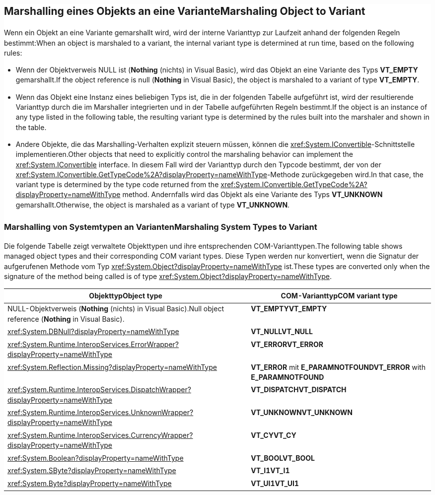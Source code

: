 ## <a name="marshaling-object-to-variant"></a><span data-ttu-id="8fbde-134">Marshalling eines Objekts an eine Variante</span><span class="sxs-lookup"><span data-stu-id="8fbde-134">Marshaling Object to Variant</span></span>  
 <span data-ttu-id="8fbde-135">Wenn ein Objekt an eine Variante gemarshallt wird, wird der interne Varianttyp zur Laufzeit anhand der folgenden Regeln bestimmt:</span><span class="sxs-lookup"><span data-stu-id="8fbde-135">When an object is marshaled to a variant, the internal variant type is determined at run time, based on the following rules:</span></span>  
  
-   <span data-ttu-id="8fbde-136">Wenn der Objektverweis NULL ist (**Nothing** (nichts) in Visual Basic), wird das Objekt an eine Variante des Typs **VT_EMPTY** gemarshallt.</span><span class="sxs-lookup"><span data-stu-id="8fbde-136">If the object reference is null (**Nothing** in Visual Basic), the object is marshaled to a variant of type **VT_EMPTY**.</span></span>  
  
-   <span data-ttu-id="8fbde-137">Wenn das Objekt eine Instanz eines beliebigen Typs ist, die in der folgenden Tabelle aufgeführt ist, wird der resultierende Varianttyp durch die im Marshaller integrierten und in der Tabelle aufgeführten Regeln bestimmt.</span><span class="sxs-lookup"><span data-stu-id="8fbde-137">If the object is an instance of any type listed in the following table, the resulting variant type is determined by the rules built into the marshaler and shown in the table.</span></span>  
  
-   <span data-ttu-id="8fbde-138">Andere Objekte, die das Marshalling-Verhalten explizit steuern müssen, können die <xref:System.IConvertible>-Schnittstelle implementieren.</span><span class="sxs-lookup"><span data-stu-id="8fbde-138">Other objects that need to explicitly control the marshaling behavior can implement the <xref:System.IConvertible> interface.</span></span> <span data-ttu-id="8fbde-139">In diesem Fall wird der Varianttyp durch den Typcode bestimmt, der von der <xref:System.IConvertible.GetTypeCode%2A?displayProperty=nameWithType>-Methode zurückgegeben wird.</span><span class="sxs-lookup"><span data-stu-id="8fbde-139">In that case, the variant type is determined by the type code returned from the <xref:System.IConvertible.GetTypeCode%2A?displayProperty=nameWithType> method.</span></span> <span data-ttu-id="8fbde-140">Andernfalls wird das Objekt als eine Variante des Typs **VT_UNKNOWN** gemarshallt.</span><span class="sxs-lookup"><span data-stu-id="8fbde-140">Otherwise, the object is marshaled as a variant of type **VT_UNKNOWN**.</span></span>  
  
### <a name="marshaling-system-types-to-variant"></a><span data-ttu-id="8fbde-141">Marshalling von Systemtypen an Varianten</span><span class="sxs-lookup"><span data-stu-id="8fbde-141">Marshaling System Types to Variant</span></span>  
 <span data-ttu-id="8fbde-142">Die folgende Tabelle zeigt verwaltete Objekttypen und ihre entsprechenden COM-Varianttypen.</span><span class="sxs-lookup"><span data-stu-id="8fbde-142">The following table shows managed object types and their corresponding COM variant types.</span></span> <span data-ttu-id="8fbde-143">Diese Typen werden nur konvertiert, wenn die Signatur der aufgerufenen Methode vom Typ <xref:System.Object?displayProperty=nameWithType> ist.</span><span class="sxs-lookup"><span data-stu-id="8fbde-143">These types are converted only when the signature of the method being called is of type <xref:System.Object?displayProperty=nameWithType>.</span></span>  
  
|<span data-ttu-id="8fbde-144">Objekttyp</span><span class="sxs-lookup"><span data-stu-id="8fbde-144">Object type</span></span>|<span data-ttu-id="8fbde-145">COM-Varianttyp</span><span class="sxs-lookup"><span data-stu-id="8fbde-145">COM variant type</span></span>|  
|-----------------|----------------------|  
|<span data-ttu-id="8fbde-146">NULL-Objektverweis (**Nothing** (nichts) in Visual&#160;Basic).</span><span class="sxs-lookup"><span data-stu-id="8fbde-146">Null object reference (**Nothing** in Visual Basic).</span></span>|<span data-ttu-id="8fbde-147">**VT_EMPTY**</span><span class="sxs-lookup"><span data-stu-id="8fbde-147">**VT_EMPTY**</span></span>|  
|<xref:System.DBNull?displayProperty=nameWithType>|<span data-ttu-id="8fbde-148">**VT_NULL**</span><span class="sxs-lookup"><span data-stu-id="8fbde-148">**VT_NULL**</span></span>|  
|<xref:System.Runtime.InteropServices.ErrorWrapper?displayProperty=nameWithType>|<span data-ttu-id="8fbde-149">**VT_ERROR**</span><span class="sxs-lookup"><span data-stu-id="8fbde-149">**VT_ERROR**</span></span>|  
|<xref:System.Reflection.Missing?displayProperty=nameWithType>|<span data-ttu-id="8fbde-150">**VT_ERROR** mit **E_PARAMNOTFOUND**</span><span class="sxs-lookup"><span data-stu-id="8fbde-150">**VT_ERROR** with **E_PARAMNOTFOUND**</span></span>|  
|<xref:System.Runtime.InteropServices.DispatchWrapper?displayProperty=nameWithType>|<span data-ttu-id="8fbde-151">**VT_DISPATCH**</span><span class="sxs-lookup"><span data-stu-id="8fbde-151">**VT_DISPATCH**</span></span>|  
|<xref:System.Runtime.InteropServices.UnknownWrapper?displayProperty=nameWithType>|<span data-ttu-id="8fbde-152">**VT_UNKNOWN**</span><span class="sxs-lookup"><span data-stu-id="8fbde-152">**VT_UNKNOWN**</span></span>|  
|<xref:System.Runtime.InteropServices.CurrencyWrapper?displayProperty=nameWithType>|<span data-ttu-id="8fbde-153">**VT_CY**</span><span class="sxs-lookup"><span data-stu-id="8fbde-153">**VT_CY**</span></span>|  
|<xref:System.Boolean?displayProperty=nameWithType>|<span data-ttu-id="8fbde-154">**VT_BOOL**</span><span class="sxs-lookup"><span data-stu-id="8fbde-154">**VT_BOOL**</span></span>|  
|<xref:System.SByte?displayProperty=nameWithType>|<span data-ttu-id="8fbde-155">**VT_I1**</span><span class="sxs-lookup"><span data-stu-id="8fbde-155">**VT_I1**</span></span>|  
|<xref:System.Byte?displayProperty=nameWithType>|<span data-ttu-id="8fbde-156">**VT_UI1**</span><span class="sxs-lookup"><span data-stu-id="8fbde-156">**VT_UI1**</span></span>|  